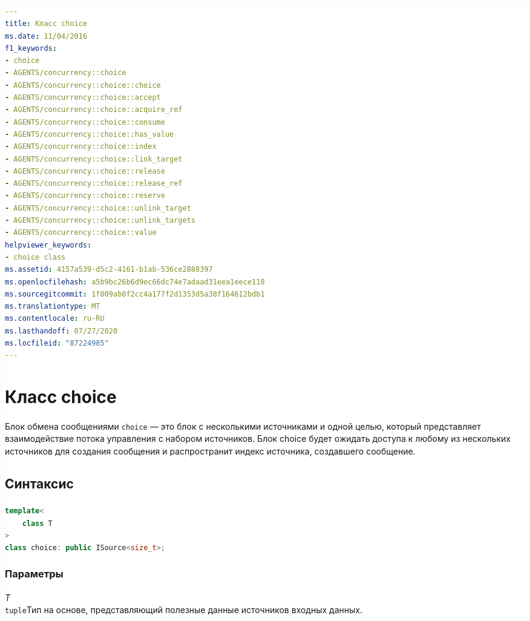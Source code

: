 ```yaml
---
title: Класс choice
ms.date: 11/04/2016
f1_keywords:
- choice
- AGENTS/concurrency::choice
- AGENTS/concurrency::choice::choice
- AGENTS/concurrency::choice::accept
- AGENTS/concurrency::choice::acquire_ref
- AGENTS/concurrency::choice::consume
- AGENTS/concurrency::choice::has_value
- AGENTS/concurrency::choice::index
- AGENTS/concurrency::choice::link_target
- AGENTS/concurrency::choice::release
- AGENTS/concurrency::choice::release_ref
- AGENTS/concurrency::choice::reserve
- AGENTS/concurrency::choice::unlink_target
- AGENTS/concurrency::choice::unlink_targets
- AGENTS/concurrency::choice::value
helpviewer_keywords:
- choice class
ms.assetid: 4157a539-d5c2-4161-b1ab-536ce2888397
ms.openlocfilehash: a5b9bc26b6d9ec66dc74e7adaad31eea1eece118
ms.sourcegitcommit: 1f009ab0f2cc4a177f2d1353d5a38f164612bdb1
ms.translationtype: MT
ms.contentlocale: ru-RU
ms.lasthandoff: 07/27/2020
ms.locfileid: "87224985"
---
```

# <a name="choice-class"></a>Класс choice

Блок обмена сообщениями `choice` — это блок с несколькими источниками и одной целью, который представляет взаимодействие потока управления с набором источников. Блок choice будет ожидать доступа к любому из нескольких источников для создания сообщения и распространит индекс источника, создавшего сообщение.

## <a name="syntax"></a>Синтаксис

```cpp
template<
    class T
>
class choice: public ISource<size_t>;
```

### <a name="parameters"></a>Параметры

*T*<br/>
`tuple`Тип на основе, представляющий полезные данные источников входных данных.
